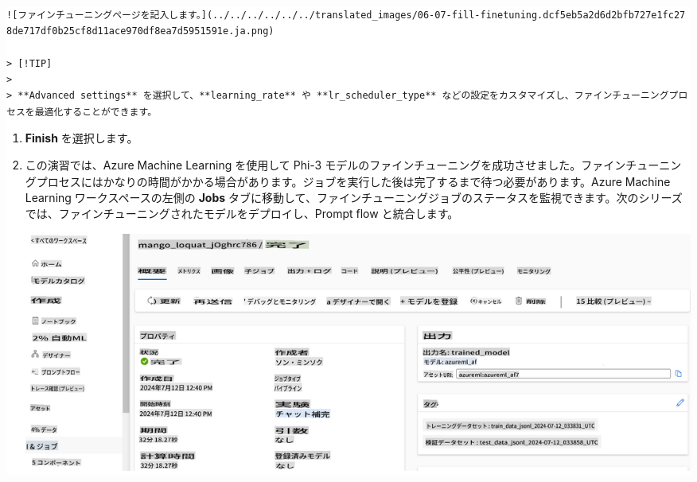     ![ファインチューニングページを記入します。](../../../../../../translated_images/06-07-fill-finetuning.dcf5eb5a2d6d2bfb727e1fc278de717df0b25cf8d11ace970df8ea7d5951591e.ja.png)

    > [!TIP]
    >
    > **Advanced settings** を選択して、**learning_rate** や **lr_scheduler_type** などの設定をカスタマイズし、ファインチューニングプロセスを最適化することができます。

1. **Finish** を選択します。

1. この演習では、Azure Machine Learning を使用して Phi-3 モデルのファインチューニングを成功させました。ファインチューニングプロセスにはかなりの時間がかかる場合があります。ジョブを実行した後は完了するまで待つ必要があります。Azure Machine Learning ワークスペースの左側の **Jobs** タブに移動して、ファインチューニングジョブのステータスを監視できます。次のシリーズでは、ファインチューニングされたモデルをデプロイし、Prompt flow と統合します。

    ![ファインチューニングジョブを確認します。](../../../../../../translated_images/06-08-output.3fedec9572bca5d86b7db3a6d060345c762aa59ce6aefa2b1998154b9f475b69.ja.png)
